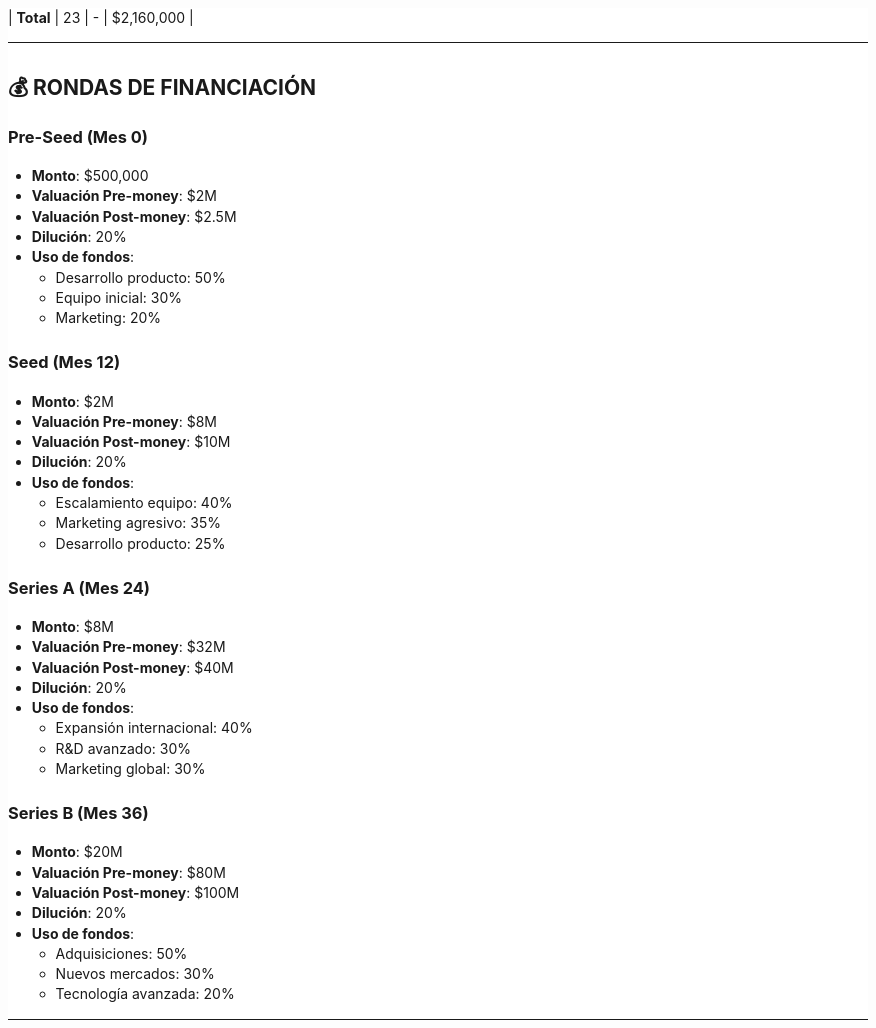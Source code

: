 | **Total** | 23 | - | $2,160,000 |

---


## 💰 RONDAS DE FINANCIACIÓN


### Pre-Seed (Mes 0)
- **Monto**: $500,000
- **Valuación Pre-money**: $2M
- **Valuación Post-money**: $2.5M
- **Dilución**: 20%
- **Uso de fondos**:
  - Desarrollo producto: 50%
  - Equipo inicial: 30%
  - Marketing: 20%


### Seed (Mes 12)
- **Monto**: $2M
- **Valuación Pre-money**: $8M
- **Valuación Post-money**: $10M
- **Dilución**: 20%
- **Uso de fondos**:
  - Escalamiento equipo: 40%
  - Marketing agresivo: 35%
  - Desarrollo producto: 25%


### Series A (Mes 24)
- **Monto**: $8M
- **Valuación Pre-money**: $32M
- **Valuación Post-money**: $40M
- **Dilución**: 20%
- **Uso de fondos**:
  - Expansión internacional: 40%
  - R&D avanzado: 30%
  - Marketing global: 30%


### Series B (Mes 36)
- **Monto**: $20M
- **Valuación Pre-money**: $80M
- **Valuación Post-money**: $100M
- **Dilución**: 20%
- **Uso de fondos**:
  - Adquisiciones: 50%
  - Nuevos mercados: 30%
  - Tecnología avanzada: 20%

---
